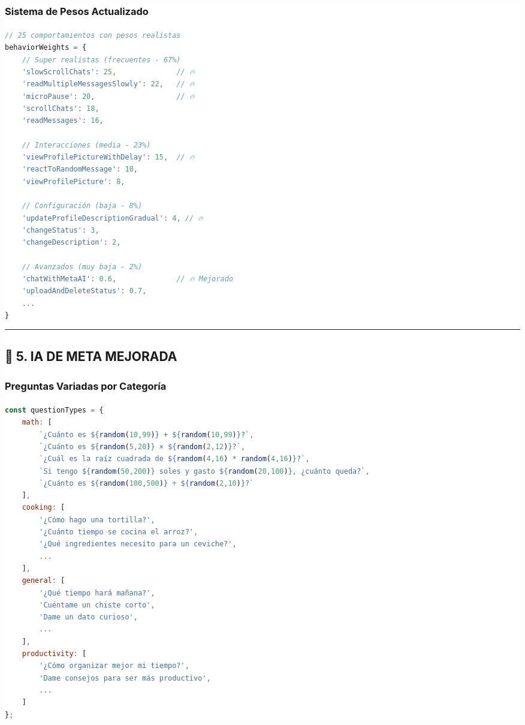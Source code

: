 ### Sistema de Pesos Actualizado
```javascript
// 25 comportamientos con pesos realistas
behaviorWeights = {
    // Super realistas (frecuentes - 67%)
    'slowScrollChats': 25,              // 🔥
    'readMultipleMessagesSlowly': 22,   // 🔥
    'microPause': 20,                   // 🔥
    'scrollChats': 18,
    'readMessages': 16,
    
    // Interacciones (media - 23%)
    'viewProfilePictureWithDelay': 15,  // 🔥
    'reactToRandomMessage': 10,
    'viewProfilePicture': 8,
    
    // Configuración (baja - 8%)
    'updateProfileDescriptionGradual': 4, // 🔥
    'changeStatus': 3,
    'changeDescription': 2,
    
    // Avanzados (muy baja - 2%)
    'chatWithMetaAI': 0.6,              // 🔥 Mejorado
    'uploadAndDeleteStatus': 0.7,
    ...
}
```

---

## 🧠 **5. IA DE META MEJORADA**

### Preguntas Variadas por Categoría
```javascript
const questionTypes = {
    math: [
        `¿Cuánto es ${random(10,99)} + ${random(10,99)}?`,
        `¿Cuánto es ${random(5,20)} × ${random(2,12)}?`,
        `¿Cuál es la raíz cuadrada de ${random(4,16) * random(4,16)}?`,
        `Si tengo ${random(50,200)} soles y gasto ${random(20,100)}, ¿cuánto queda?`,
        `¿Cuánto es ${random(100,500)} ÷ ${random(2,10)}?`
    ],
    cooking: [
        '¿Cómo hago una tortilla?',
        '¿Cuánto tiempo se cocina el arroz?',
        '¿Qué ingredientes necesito para un ceviche?',
        ...
    ],
    general: [
        '¿Qué tiempo hará mañana?',
        'Cuéntame un chiste corto',
        'Dame un dato curioso',
        ...
    ],
    productivity: [
        '¿Cómo organizar mejor mi tiempo?',
        'Dame consejos para ser más productivo',
        ...
    ]
};
```
